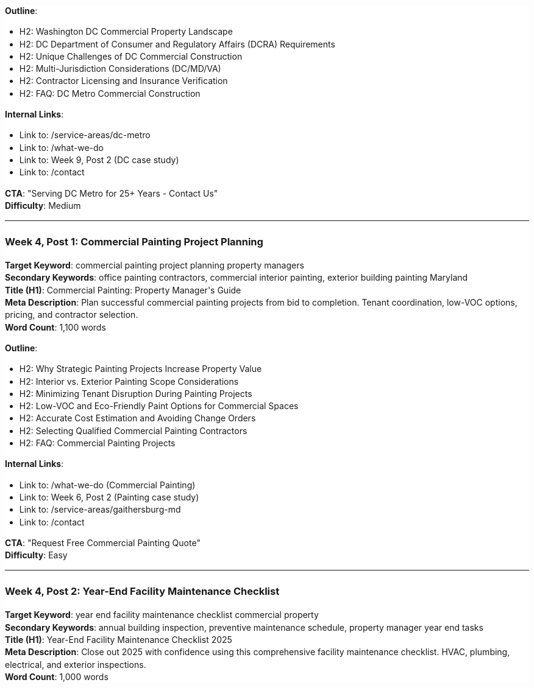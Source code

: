 **Outline**:
- H2: Washington DC Commercial Property Landscape
- H2: DC Department of Consumer and Regulatory Affairs (DCRA) Requirements
- H2: Unique Challenges of DC Commercial Construction
- H2: Multi-Jurisdiction Considerations (DC/MD/VA)
- H2: Contractor Licensing and Insurance Verification
- H2: FAQ: DC Metro Commercial Construction

**Internal Links**:
- Link to: /service-areas/dc-metro
- Link to: /what-we-do
- Link to: Week 9, Post 2 (DC case study)
- Link to: /contact

**CTA**: "Serving DC Metro for 25+ Years - Contact Us"  
**Difficulty**: Medium

---

### Week 4, Post 1: Commercial Painting Project Planning

**Target Keyword**: commercial painting project planning property managers  
**Secondary Keywords**: office painting contractors, commercial interior painting, exterior building painting Maryland  
**Title (H1)**: Commercial Painting: Property Manager's Guide  
**Meta Description**: Plan successful commercial painting projects from bid to completion. Tenant coordination, low-VOC options, pricing, and contractor selection.  
**Word Count**: 1,100 words

**Outline**:
- H2: Why Strategic Painting Projects Increase Property Value
- H2: Interior vs. Exterior Painting Scope Considerations
- H2: Minimizing Tenant Disruption During Painting Projects
- H2: Low-VOC and Eco-Friendly Paint Options for Commercial Spaces
- H2: Accurate Cost Estimation and Avoiding Change Orders
- H2: Selecting Qualified Commercial Painting Contractors
- H2: FAQ: Commercial Painting Projects

**Internal Links**:
- Link to: /what-we-do (Commercial Painting)
- Link to: Week 6, Post 2 (Painting case study)
- Link to: /service-areas/gaithersburg-md
- Link to: /contact

**CTA**: "Request Free Commercial Painting Quote"  
**Difficulty**: Easy

---

### Week 4, Post 2: Year-End Facility Maintenance Checklist

**Target Keyword**: year end facility maintenance checklist commercial property  
**Secondary Keywords**: annual building inspection, preventive maintenance schedule, property manager year end tasks  
**Title (H1)**: Year-End Facility Maintenance Checklist 2025  
**Meta Description**: Close out 2025 with confidence using this comprehensive facility maintenance checklist. HVAC, plumbing, electrical, and exterior inspections.  
**Word Count**: 1,000 words
